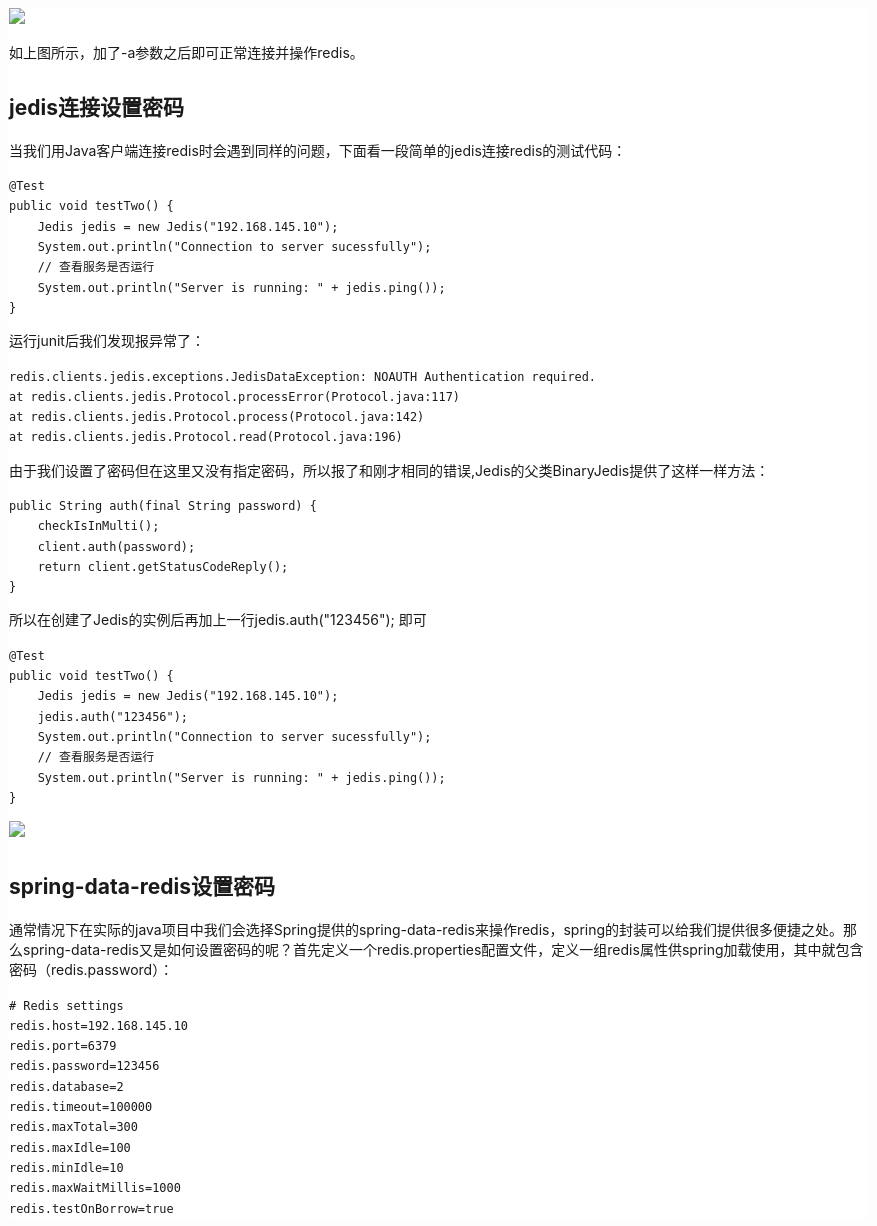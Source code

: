 ![](https://i.imgur.com/EpEgFQr.png)

如上图所示，加了-a参数之后即可正常连接并操作redis。

## jedis连接设置密码

当我们用Java客户端连接redis时会遇到同样的问题，下面看一段简单的jedis连接redis的测试代码：

	@Test
    public void testTwo() {
        Jedis jedis = new Jedis("192.168.145.10");
        System.out.println("Connection to server sucessfully");
        // 查看服务是否运行
        System.out.println("Server is running: " + jedis.ping());
	}

运行junit后我们发现报异常了：

	redis.clients.jedis.exceptions.JedisDataException: NOAUTH Authentication required.
    at redis.clients.jedis.Protocol.processError(Protocol.java:117)
    at redis.clients.jedis.Protocol.process(Protocol.java:142)
    at redis.clients.jedis.Protocol.read(Protocol.java:196)

由于我们设置了密码但在这里又没有指定密码，所以报了和刚才相同的错误,Jedis的父类BinaryJedis提供了这样一样方法：

	public String auth(final String password) {
	    checkIsInMulti();
	    client.auth(password);
	    return client.getStatusCodeReply();
	}

所以在创建了Jedis的实例后再加上一行jedis.auth("123456"); 即可

	@Test
    public void testTwo() {
        Jedis jedis = new Jedis("192.168.145.10");
		jedis.auth("123456");
        System.out.println("Connection to server sucessfully");
        // 查看服务是否运行
        System.out.println("Server is running: " + jedis.ping());
	}

![](https://i.imgur.com/MpHJLvu.png)

## spring-data-redis设置密码

通常情况下在实际的java项目中我们会选择Spring提供的spring-data-redis来操作redis，spring的封装可以给我们提供很多便捷之处。那么spring-data-redis又是如何设置密码的呢？首先定义一个redis.properties配置文件，定义一组redis属性供spring加载使用，其中就包含密码（redis.password）：


	# Redis settings  
	redis.host=192.168.145.10 
	redis.port=6379  
	redis.password=123456
	redis.database=2
	redis.timeout=100000  
	redis.maxTotal=300  
	redis.maxIdle=100
	redis.minIdle=10
	redis.maxWaitMillis=1000  
	redis.testOnBorrow=true  

